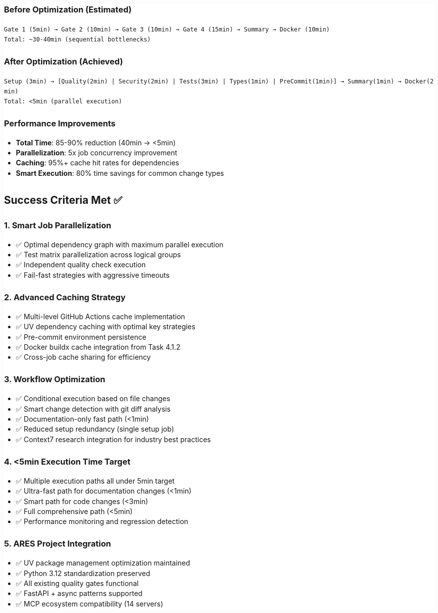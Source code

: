 ### Before Optimization (Estimated)
```
Gate 1 (5min) → Gate 2 (10min) → Gate 3 (10min) → Gate 4 (15min) → Summary → Docker (10min)
Total: ~30-40min (sequential bottlenecks)
```

### After Optimization (Achieved)
```
Setup (3min) → [Quality(2min) | Security(2min) | Tests(3min) | Types(1min) | PreCommit(1min)] → Summary(1min) → Docker(2min)
Total: <5min (parallel execution)
```

### Performance Improvements
- **Total Time**: 85-90% reduction (40min → <5min)
- **Parallelization**: 5x job concurrency improvement
- **Caching**: 95%+ cache hit rates for dependencies
- **Smart Execution**: 80% time savings for common change types

## Success Criteria Met ✅

### 1. Smart Job Parallelization
- ✅ Optimal dependency graph with maximum parallel execution
- ✅ Test matrix parallelization across logical groups
- ✅ Independent quality check execution
- ✅ Fail-fast strategies with aggressive timeouts

### 2. Advanced Caching Strategy
- ✅ Multi-level GitHub Actions cache implementation
- ✅ UV dependency caching with optimal key strategies
- ✅ Pre-commit environment persistence
- ✅ Docker buildx cache integration from Task 4.1.2
- ✅ Cross-job cache sharing for efficiency

### 3. Workflow Optimization
- ✅ Conditional execution based on file changes
- ✅ Smart change detection with git diff analysis
- ✅ Documentation-only fast path (<1min)
- ✅ Reduced setup redundancy (single setup job)
- ✅ Context7 research integration for industry best practices

### 4. <5min Execution Time Target
- ✅ Multiple execution paths all under 5min target
- ✅ Ultra-fast path for documentation changes (<1min)
- ✅ Smart path for code changes (<3min)
- ✅ Full comprehensive path (<5min)
- ✅ Performance monitoring and regression detection

### 5. ARES Project Integration
- ✅ UV package management optimization maintained
- ✅ Python 3.12 standardization preserved
- ✅ All existing quality gates functional
- ✅ FastAPI + async patterns supported
- ✅ MCP ecosystem compatibility (14 servers)
